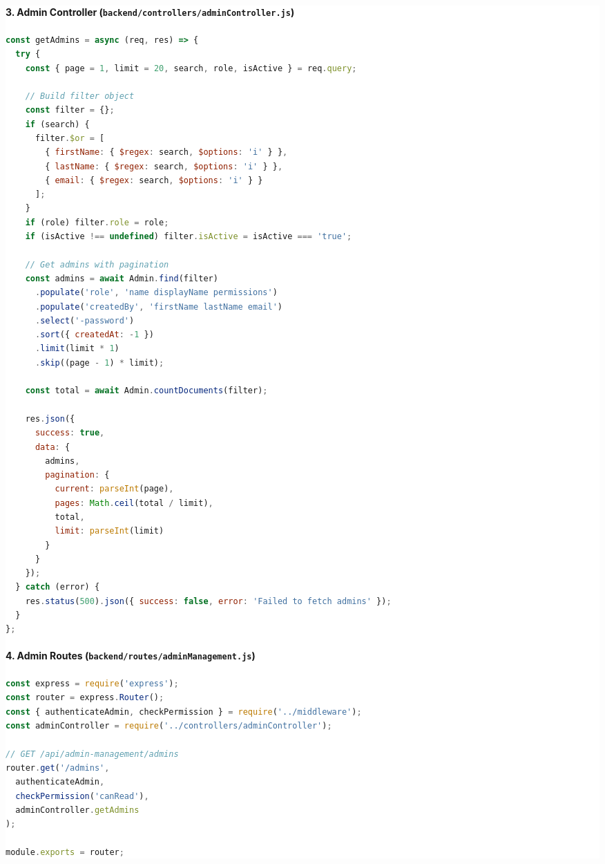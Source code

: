 #### **3. Admin Controller** (`backend/controllers/adminController.js`)
```javascript
const getAdmins = async (req, res) => {
  try {
    const { page = 1, limit = 20, search, role, isActive } = req.query;
    
    // Build filter object
    const filter = {};
    if (search) {
      filter.$or = [
        { firstName: { $regex: search, $options: 'i' } },
        { lastName: { $regex: search, $options: 'i' } },
        { email: { $regex: search, $options: 'i' } }
      ];
    }
    if (role) filter.role = role;
    if (isActive !== undefined) filter.isActive = isActive === 'true';
    
    // Get admins with pagination
    const admins = await Admin.find(filter)
      .populate('role', 'name displayName permissions')
      .populate('createdBy', 'firstName lastName email')
      .select('-password')
      .sort({ createdAt: -1 })
      .limit(limit * 1)
      .skip((page - 1) * limit);
    
    const total = await Admin.countDocuments(filter);
    
    res.json({
      success: true,
      data: {
        admins,
        pagination: {
          current: parseInt(page),
          pages: Math.ceil(total / limit),
          total,
          limit: parseInt(limit)
        }
      }
    });
  } catch (error) {
    res.status(500).json({ success: false, error: 'Failed to fetch admins' });
  }
};
```

#### **4. Admin Routes** (`backend/routes/adminManagement.js`)
```javascript
const express = require('express');
const router = express.Router();
const { authenticateAdmin, checkPermission } = require('../middleware');
const adminController = require('../controllers/adminController');

// GET /api/admin-management/admins
router.get('/admins', 
  authenticateAdmin, 
  checkPermission('canRead'), 
  adminController.getAdmins
);

module.exports = router;
```